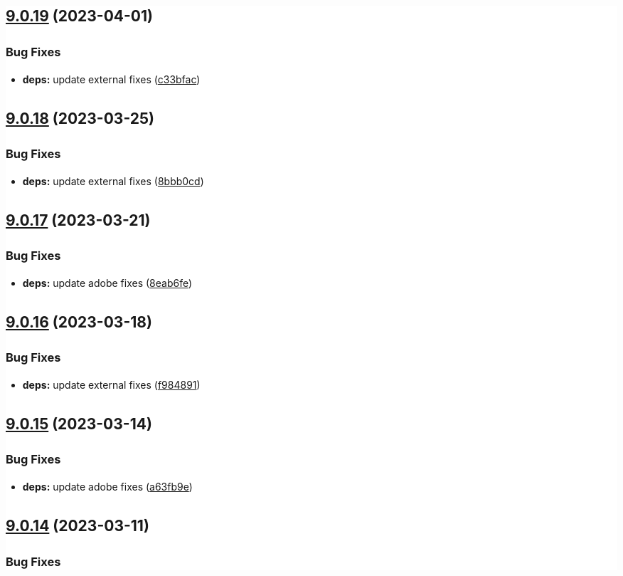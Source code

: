 ## [9.0.19](https://github.com/adobe/helix-deploy/compare/v9.0.18...v9.0.19) (2023-04-01)


### Bug Fixes

* **deps:** update external fixes ([c33bfac](https://github.com/adobe/helix-deploy/commit/c33bfac3f32cc8cba300a2f26914a9a989a28fed))

## [9.0.18](https://github.com/adobe/helix-deploy/compare/v9.0.17...v9.0.18) (2023-03-25)


### Bug Fixes

* **deps:** update external fixes ([8bbb0cd](https://github.com/adobe/helix-deploy/commit/8bbb0cd438c2bb92c556b108f9967f2c580267b6))

## [9.0.17](https://github.com/adobe/helix-deploy/compare/v9.0.16...v9.0.17) (2023-03-21)


### Bug Fixes

* **deps:** update adobe fixes ([8eab6fe](https://github.com/adobe/helix-deploy/commit/8eab6fe8dc20af023034f65decd5e78f55f8af2f))

## [9.0.16](https://github.com/adobe/helix-deploy/compare/v9.0.15...v9.0.16) (2023-03-18)


### Bug Fixes

* **deps:** update external fixes ([f984891](https://github.com/adobe/helix-deploy/commit/f984891dd3e5c4d33e09902abde8fb681d28974b))

## [9.0.15](https://github.com/adobe/helix-deploy/compare/v9.0.14...v9.0.15) (2023-03-14)


### Bug Fixes

* **deps:** update adobe fixes ([a63fb9e](https://github.com/adobe/helix-deploy/commit/a63fb9efdf45ad375156fc608a6ec988e00a1c60))

## [9.0.14](https://github.com/adobe/helix-deploy/compare/v9.0.13...v9.0.14) (2023-03-11)


### Bug Fixes
